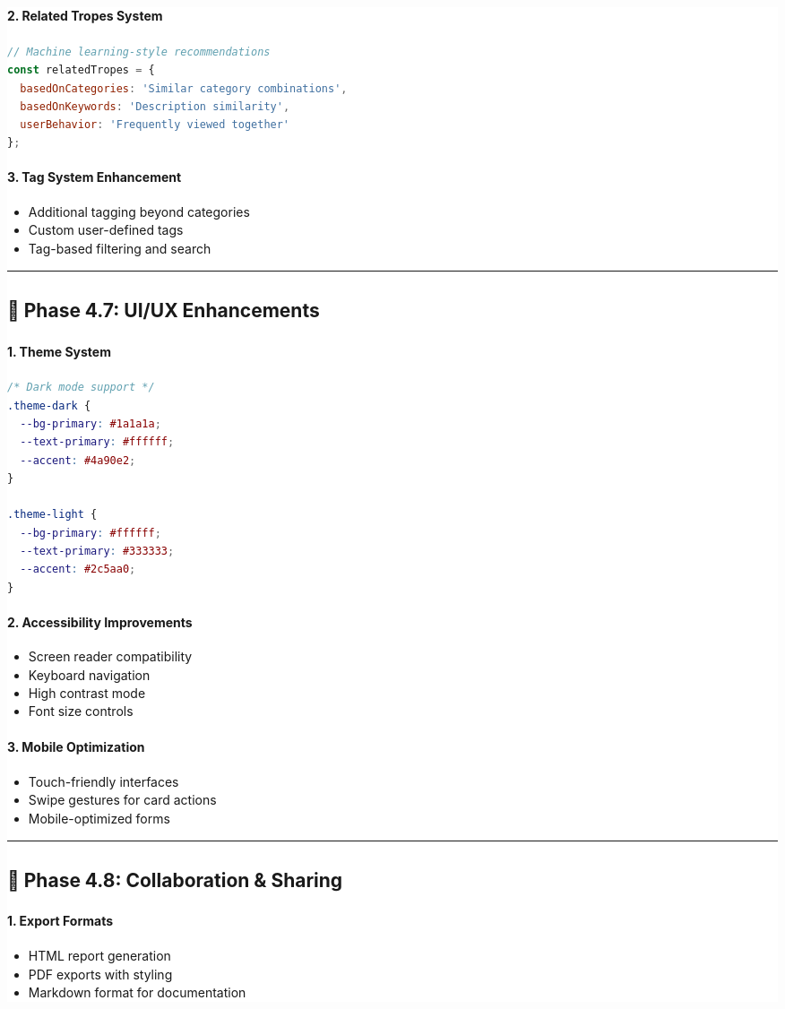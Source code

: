 #### **2. Related Tropes System**
```javascript
// Machine learning-style recommendations
const relatedTropes = {
  basedOnCategories: 'Similar category combinations',
  basedOnKeywords: 'Description similarity',
  userBehavior: 'Frequently viewed together'
};
```

#### **3. Tag System Enhancement**
- Additional tagging beyond categories
- Custom user-defined tags
- Tag-based filtering and search

---

## 🎯 Phase 4.7: UI/UX Enhancements

#### **1. Theme System**
```css
/* Dark mode support */
.theme-dark {
  --bg-primary: #1a1a1a;
  --text-primary: #ffffff;
  --accent: #4a90e2;
}

.theme-light {
  --bg-primary: #ffffff;
  --text-primary: #333333;
  --accent: #2c5aa0;
}
```

#### **2. Accessibility Improvements**
- Screen reader compatibility
- Keyboard navigation
- High contrast mode
- Font size controls

#### **3. Mobile Optimization**
- Touch-friendly interfaces
- Swipe gestures for card actions
- Mobile-optimized forms

---

## 🎯 Phase 4.8: Collaboration & Sharing

#### **1. Export Formats**
- HTML report generation
- PDF exports with styling
- Markdown format for documentation

